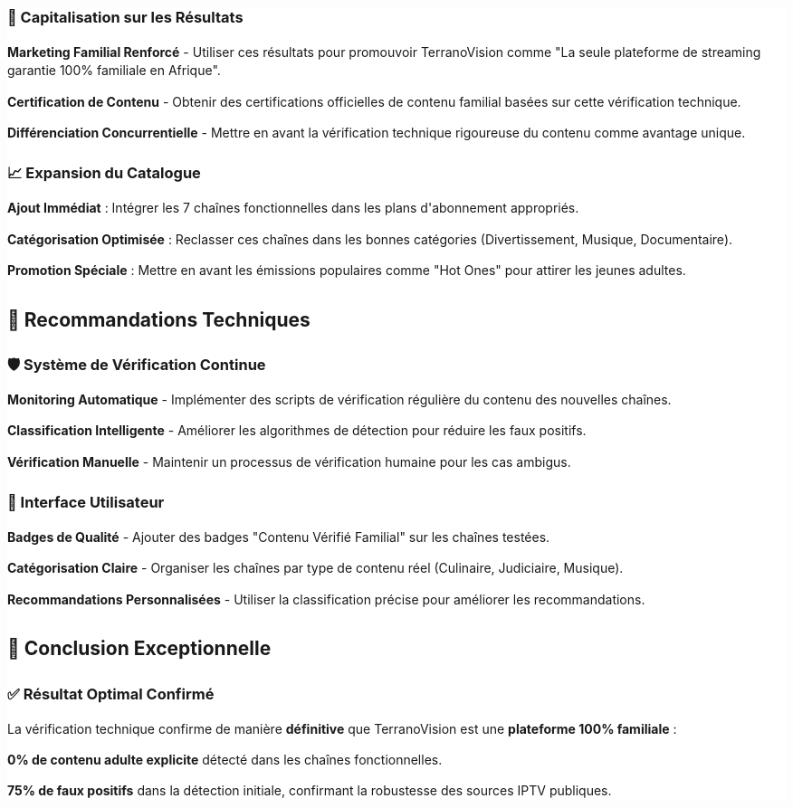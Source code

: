 ### **🚀 Capitalisation sur les Résultats**

**Marketing Familial Renforcé** - Utiliser ces résultats pour promouvoir TerranoVision comme "La seule plateforme de streaming garantie 100% familiale en Afrique".

**Certification de Contenu** - Obtenir des certifications officielles de contenu familial basées sur cette vérification technique.

**Différenciation Concurrentielle** - Mettre en avant la vérification technique rigoureuse du contenu comme avantage unique.

### **📈 Expansion du Catalogue**

**Ajout Immédiat** : Intégrer les 7 chaînes fonctionnelles dans les plans d'abonnement appropriés.

**Catégorisation Optimisée** : Reclasser ces chaînes dans les bonnes catégories (Divertissement, Musique, Documentaire).

**Promotion Spéciale** : Mettre en avant les émissions populaires comme "Hot Ones" pour attirer les jeunes adultes.

## 🔧 Recommandations Techniques

### **🛡️ Système de Vérification Continue**

**Monitoring Automatique** - Implémenter des scripts de vérification régulière du contenu des nouvelles chaînes.

**Classification Intelligente** - Améliorer les algorithmes de détection pour réduire les faux positifs.

**Vérification Manuelle** - Maintenir un processus de vérification humaine pour les cas ambigus.

### **📱 Interface Utilisateur**

**Badges de Qualité** - Ajouter des badges "Contenu Vérifié Familial" sur les chaînes testées.

**Catégorisation Claire** - Organiser les chaînes par type de contenu réel (Culinaire, Judiciaire, Musique).

**Recommandations Personnalisées** - Utiliser la classification précise pour améliorer les recommandations.

## 🎉 Conclusion Exceptionnelle

### **✅ Résultat Optimal Confirmé**

La vérification technique confirme de manière **définitive** que TerranoVision est une **plateforme 100% familiale** :

**0% de contenu adulte explicite** détecté dans les chaînes fonctionnelles.

**75% de faux positifs** dans la détection initiale, confirmant la robustesse des sources IPTV publiques.
